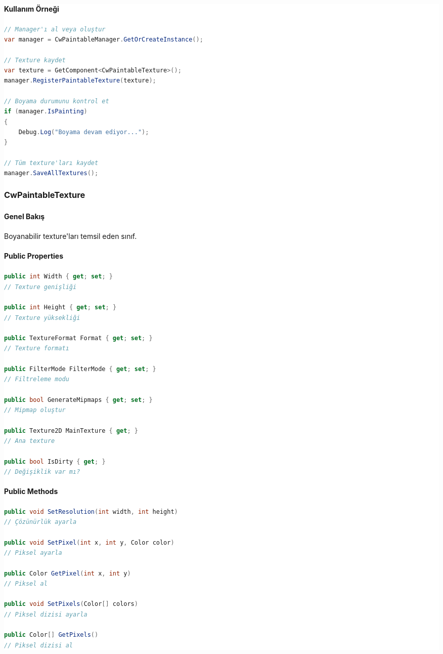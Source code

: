 #### Kullanım Örneği
```csharp
// Manager'ı al veya oluştur
var manager = CwPaintableManager.GetOrCreateInstance();

// Texture kaydet
var texture = GetComponent<CwPaintableTexture>();
manager.RegisterPaintableTexture(texture);

// Boyama durumunu kontrol et
if (manager.IsPainting)
{
    Debug.Log("Boyama devam ediyor...");
}

// Tüm texture'ları kaydet
manager.SaveAllTextures();
```

### CwPaintableTexture

#### Genel Bakış
Boyanabilir texture'ları temsil eden sınıf.

#### Public Properties
```csharp
public int Width { get; set; }
// Texture genişliği

public int Height { get; set; }
// Texture yüksekliği

public TextureFormat Format { get; set; }
// Texture formatı

public FilterMode FilterMode { get; set; }
// Filtreleme modu

public bool GenerateMipmaps { get; set; }
// Mipmap oluştur

public Texture2D MainTexture { get; }
// Ana texture

public bool IsDirty { get; }
// Değişiklik var mı?
```

#### Public Methods
```csharp
public void SetResolution(int width, int height)
// Çözünürlük ayarla

public void SetPixel(int x, int y, Color color)
// Piksel ayarla

public Color GetPixel(int x, int y)
// Piksel al

public void SetPixels(Color[] colors)
// Piksel dizisi ayarla

public Color[] GetPixels()
// Piksel dizisi al
```